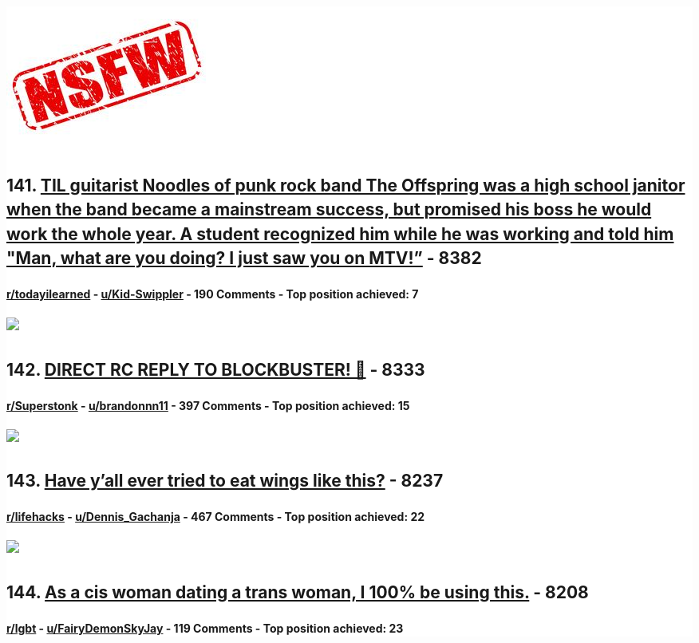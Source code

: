 <a href="https://www.reddit.com/gallery/w6agb7"><img src="https://github.com/mgerb/top-of-reddit/raw/master/nsfw.jpg"></img></a>

## 141. [TIL guitarist Noodles of punk rock band The Offspring was a high school janitor when the band became a mainstream success, but promised his boss he would work the whole year. A student recognized him while he was working and told him "Man, what are you doing? I just saw you on MTV!”](http://reddit.com/r/todayilearned/comments/w6i8gp/til_guitarist_noodles_of_punk_rock_band_the/) - 8382
#### [r/todayilearned](http://reddit.com/r/todayilearned) - [u/Kid-Swippler](http://reddit.com/u/Kid-Swippler) - 190 Comments - Top position achieved: 7

<a href="https://www.kerrang.com/how-the-offsprings-smash-album-changed-american-punk-forever"><img src="https://b.thumbs.redditmedia.com/TqVKzQcrJzVtgeioA50T3Dl3Y8h0kbudpV7MNW6MizY.jpg"></img></a>

## 142. [DIRECT RC REPLY TO BLOCKBUSTER! 🚀](http://reddit.com/r/Superstonk/comments/w5w1gk/direct_rc_reply_to_blockbuster/) - 8333
#### [r/Superstonk](http://reddit.com/r/Superstonk) - [u/brandonnn11](http://reddit.com/u/brandonnn11) - 397 Comments - Top position achieved: 15

<a href="https://i.imgur.com/U2KxDYv.jpg"><img src="https://a.thumbs.redditmedia.com/VNfQ5e7vmqbADQ5VOoGIN9_O9m8V-4cyOVD6exdzU88.jpg"></img></a>

## 143. [Have y’all ever tried to eat wings like this?](http://reddit.com/r/lifehacks/comments/w5u3dg/have_yall_ever_tried_to_eat_wings_like_this/) - 8237
#### [r/lifehacks](http://reddit.com/r/lifehacks) - [u/Dennis_Gachanja](http://reddit.com/u/Dennis_Gachanja) - 467 Comments - Top position achieved: 22

<a href="https://v.redd.it/e67qegns7ad91"><img src="https://a.thumbs.redditmedia.com/VfI8bgAGQsm-sk4eGpuNb5UTKJoYfPXwtdj1ooms5P8.jpg"></img></a>

## 144. [As a cis woman dating a trans woman, I 100% be using this.](http://reddit.com/r/lgbt/comments/w5x7f3/as_a_cis_woman_dating_a_trans_woman_i_100_be/) - 8208
#### [r/lgbt](http://reddit.com/r/lgbt) - [u/FairyDemonSkyJay](http://reddit.com/u/FairyDemonSkyJay) - 119 Comments - Top position achieved: 23
